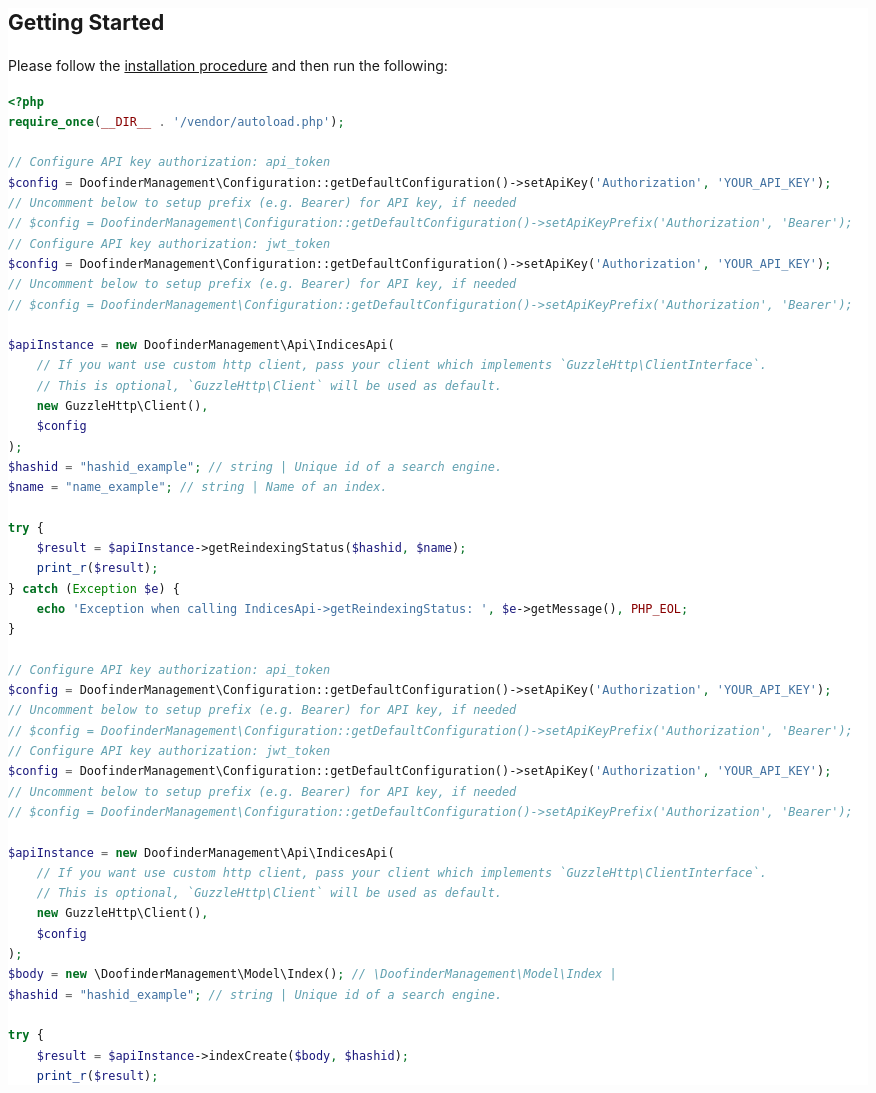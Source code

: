 ## Getting Started

Please follow the [installation procedure](#installation--usage) and then run the following:

```php
<?php
require_once(__DIR__ . '/vendor/autoload.php');

// Configure API key authorization: api_token
$config = DoofinderManagement\Configuration::getDefaultConfiguration()->setApiKey('Authorization', 'YOUR_API_KEY');
// Uncomment below to setup prefix (e.g. Bearer) for API key, if needed
// $config = DoofinderManagement\Configuration::getDefaultConfiguration()->setApiKeyPrefix('Authorization', 'Bearer');
// Configure API key authorization: jwt_token
$config = DoofinderManagement\Configuration::getDefaultConfiguration()->setApiKey('Authorization', 'YOUR_API_KEY');
// Uncomment below to setup prefix (e.g. Bearer) for API key, if needed
// $config = DoofinderManagement\Configuration::getDefaultConfiguration()->setApiKeyPrefix('Authorization', 'Bearer');

$apiInstance = new DoofinderManagement\Api\IndicesApi(
    // If you want use custom http client, pass your client which implements `GuzzleHttp\ClientInterface`.
    // This is optional, `GuzzleHttp\Client` will be used as default.
    new GuzzleHttp\Client(),
    $config
);
$hashid = "hashid_example"; // string | Unique id of a search engine.
$name = "name_example"; // string | Name of an index.

try {
    $result = $apiInstance->getReindexingStatus($hashid, $name);
    print_r($result);
} catch (Exception $e) {
    echo 'Exception when calling IndicesApi->getReindexingStatus: ', $e->getMessage(), PHP_EOL;
}

// Configure API key authorization: api_token
$config = DoofinderManagement\Configuration::getDefaultConfiguration()->setApiKey('Authorization', 'YOUR_API_KEY');
// Uncomment below to setup prefix (e.g. Bearer) for API key, if needed
// $config = DoofinderManagement\Configuration::getDefaultConfiguration()->setApiKeyPrefix('Authorization', 'Bearer');
// Configure API key authorization: jwt_token
$config = DoofinderManagement\Configuration::getDefaultConfiguration()->setApiKey('Authorization', 'YOUR_API_KEY');
// Uncomment below to setup prefix (e.g. Bearer) for API key, if needed
// $config = DoofinderManagement\Configuration::getDefaultConfiguration()->setApiKeyPrefix('Authorization', 'Bearer');

$apiInstance = new DoofinderManagement\Api\IndicesApi(
    // If you want use custom http client, pass your client which implements `GuzzleHttp\ClientInterface`.
    // This is optional, `GuzzleHttp\Client` will be used as default.
    new GuzzleHttp\Client(),
    $config
);
$body = new \DoofinderManagement\Model\Index(); // \DoofinderManagement\Model\Index | 
$hashid = "hashid_example"; // string | Unique id of a search engine.

try {
    $result = $apiInstance->indexCreate($body, $hashid);
    print_r($result);
```